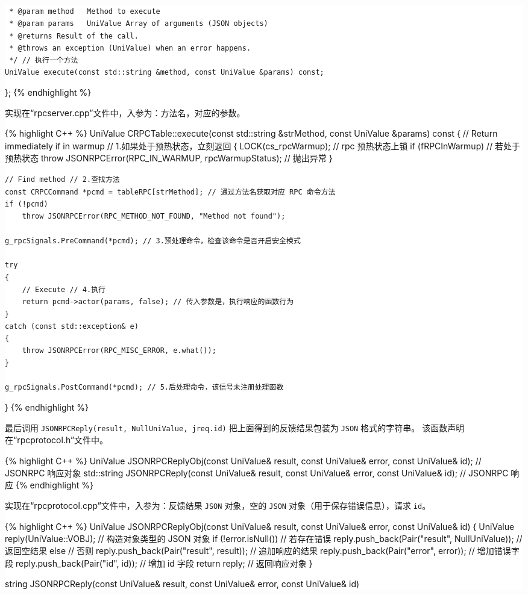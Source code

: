      * @param method   Method to execute
     * @param params   UniValue Array of arguments (JSON objects)
     * @returns Result of the call.
     * @throws an exception (UniValue) when an error happens.
     */ // 执行一个方法
    UniValue execute(const std::string &method, const UniValue &params) const;
};
{% endhighlight %}

实现在“rpcserver.cpp”文件中，入参为：方法名，对应的参数。

{% highlight C++ %}
UniValue CRPCTable::execute(const std::string &strMethod, const UniValue &params) const
{
    // Return immediately if in warmup // 1.如果处于预热状态，立刻返回
    {
        LOCK(cs_rpcWarmup); // rpc 预热状态上锁
        if (fRPCInWarmup) // 若处于预热状态
            throw JSONRPCError(RPC_IN_WARMUP, rpcWarmupStatus); // 抛出异常
    }

    // Find method // 2.查找方法
    const CRPCCommand *pcmd = tableRPC[strMethod]; // 通过方法名获取对应 RPC 命令方法
    if (!pcmd)
        throw JSONRPCError(RPC_METHOD_NOT_FOUND, "Method not found");

    g_rpcSignals.PreCommand(*pcmd); // 3.预处理命令，检查该命令是否开启安全模式

    try
    {
        // Execute // 4.执行
        return pcmd->actor(params, false); // 传入参数是，执行响应的函数行为
    }
    catch (const std::exception& e)
    {
        throw JSONRPCError(RPC_MISC_ERROR, e.what());
    }

    g_rpcSignals.PostCommand(*pcmd); // 5.后处理命令，该信号未注册处理函数
}
{% endhighlight %}

最后调用 `JSONRPCReply(result, NullUniValue, jreq.id)` 把上面得到的反馈结果包装为 `JSON` 格式的字符串。
该函数声明在“rpcprotocol.h”文件中。

{% highlight C++ %}
UniValue JSONRPCReplyObj(const UniValue& result, const UniValue& error, const UniValue& id); // JSONRPC 响应对象
std::string JSONRPCReply(const UniValue& result, const UniValue& error, const UniValue& id); // JSONRPC 响应
{% endhighlight %}

实现在“rpcprotocol.cpp”文件中，入参为：反馈结果 `JSON` 对象，空的 `JSON` 对象（用于保存错误信息），请求 `id`。

{% highlight C++ %}
UniValue JSONRPCReplyObj(const UniValue& result, const UniValue& error, const UniValue& id)
{
    UniValue reply(UniValue::VOBJ); // 构造对象类型的 JSON 对象
    if (!error.isNull()) // 若存在错误
        reply.push_back(Pair("result", NullUniValue)); // 返回空结果
    else // 否则
        reply.push_back(Pair("result", result)); // 追加响应的结果
    reply.push_back(Pair("error", error)); // 增加错误字段
    reply.push_back(Pair("id", id)); // 增加 id 字段
    return reply; // 返回响应对象
}

string JSONRPCReply(const UniValue& result, const UniValue& error, const UniValue& id)